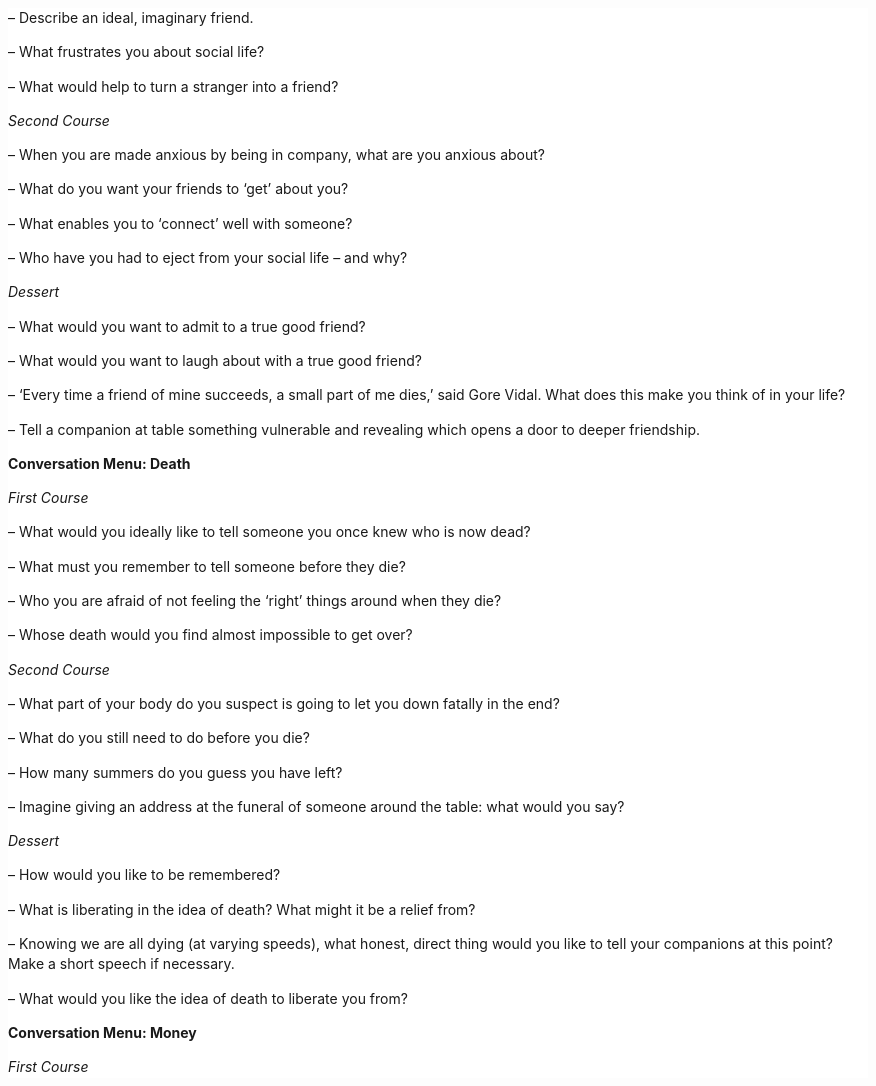 – Describe an ideal, imaginary friend.

– What frustrates you about social life?

– What would help to turn a stranger into a friend?&nbsp;

_Second Course_

– When you are made anxious by being in company, what are you anxious about?

– What do you want your friends to ‘get’ about you?

– What enables you to ‘connect’ well with someone?

– Who have you had to eject from your social life – and why?

_Dessert_

– What would you want to admit to a true good friend?

– What would you want to laugh about with a true good friend?

– ‘Every time a friend of mine succeeds, a small part of me dies,’ said Gore Vidal. What does this make you think of in your life?

– Tell a companion at table something vulnerable and revealing which opens a door to deeper friendship.

**Conversation Menu: Death**

_First Course_

– What would you ideally like to tell someone you once knew who is now dead?

– What must you remember to tell someone before they die?

– Who you are afraid of not feeling the ‘right’ things around when they die?

– Whose death would you find almost impossible to get over?

_Second Course_

– What part of your body do you suspect is going to let you down fatally in the end?

– What do you still need to do before you die?

– How many summers do you guess you have left?

– Imagine giving an address at the funeral of someone around the table: what would you say?

_Dessert_

– How would you like to be remembered?

– What is liberating in the idea of death? What might it be a relief from?

– Knowing we are all dying (at varying speeds), what honest, direct thing would you like to tell your companions at this point? Make a short speech if necessary.

– What would you like the idea of death to liberate you from?

**Conversation Menu: Money**

_First Course_
